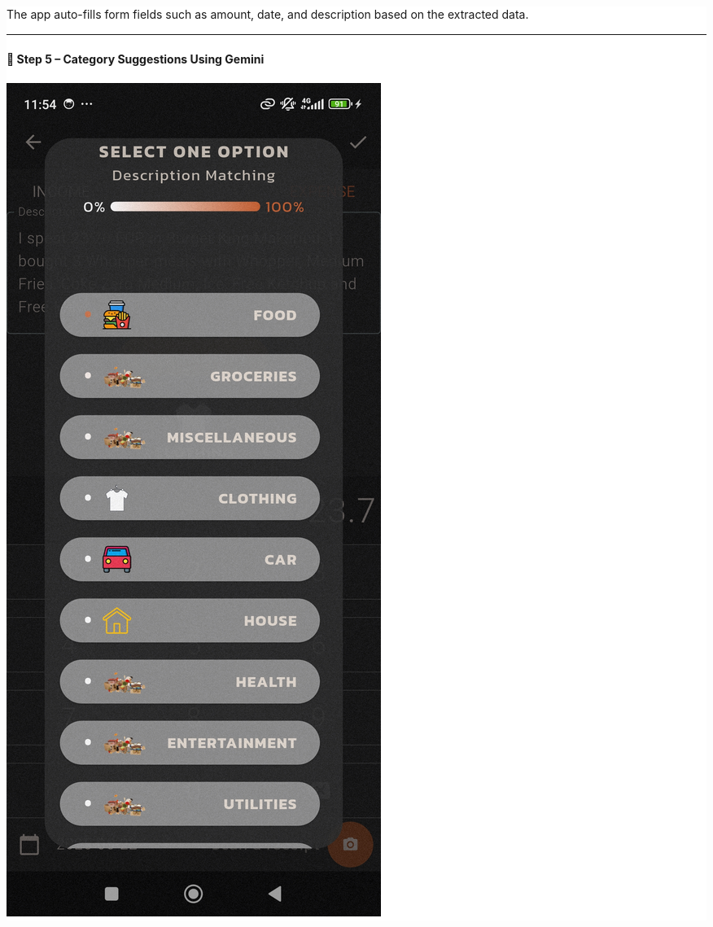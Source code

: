 The app auto-fills form fields such as amount, date, and description based on the extracted data.

---

#### 🧠 Step 5 – Category Suggestions Using Gemini  
![Step 5](screenshots/home_screen/new_record/new_record_step_5.jpg)  
